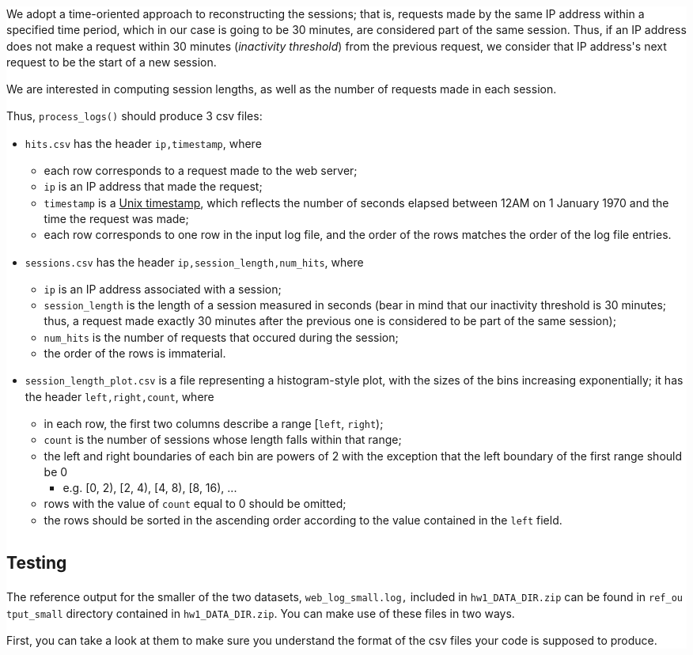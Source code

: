 We adopt a time-oriented approach to reconstructing the sessions; that
is, requests made by the same IP address within a specified time
period, which in our case is going to be 30 minutes, are considered
part of the same session.  Thus, if an IP address does not make a
request within 30 minutes (*inactivity threshold*) from the previous
request, we consider that IP address's next request to be the start of
a new session.

We are interested in computing session lengths, as well as the number
of requests made in each session.

Thus, `process_logs()` should produce 3 csv files:

* `hits.csv` has the header `ip,timestamp`, where
    * each row corresponds to a request made to the web server;
    * `ip` is an IP address that made the request;
    * `timestamp` is a
      	[Unix timestamp](https://en.wikipedia.org/wiki/Unix_time), which
      	reflects the number of seconds elapsed between 12AM on 1
      	January 1970 and the time the request was made;
    * each row corresponds to one row in the input log file, and the
      order of the rows matches the order of the log file entries.
	  
* `sessions.csv` has the header `ip,session_length,num_hits`, where
    * `ip` is an IP address associated with a session;
    * `session_length` is the length of a session measured in seconds
      (bear in mind that our inactivity threshold is 30 minutes;
      thus, a request made exactly 30 minutes after the previous one
      is considered to be part of the same session);
    * `num_hits` is the number of requests that occured during the session;
    * the order of the rows is immaterial.
	
* `session_length_plot.csv` is a file representing a histogram-style
  plot, with the sizes of the bins increasing exponentially; it has
  the header `left,right,count`, where
    * in each row, the first two columns describe a range [`left`, `right`);
    * `count` is the number of sessions whose length falls within that range;
    * the left and right boundaries of each bin are powers of 2 with the exception that
	   the left boundary of the first range should be 0
        * e.g. [0, 2), [2, 4), [4, 8), [8, 16), ...
    * rows with the value of `count` equal to 0 should be omitted;
    * the rows should be sorted in the ascending order according to
	   the value contained in the `left` field.

## Testing

The reference output for the smaller of the two datasets,
`web_log_small.log,` included in `hw1_DATA_DIR.zip` can be found in
`ref_output_small` directory contained in `hw1_DATA_DIR.zip`.  You can
make use of these files in two ways.

First, you can take a look at them to make sure you understand the
format of the csv files your code is supposed to produce.
